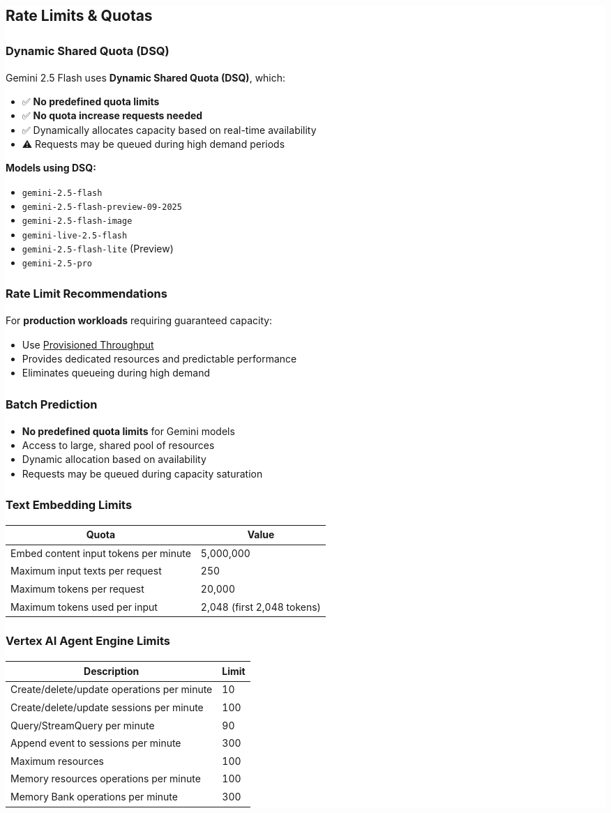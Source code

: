 
## Rate Limits & Quotas

### Dynamic Shared Quota (DSQ)

Gemini 2.5 Flash uses **Dynamic Shared Quota (DSQ)**, which:

- ✅ **No predefined quota limits**
- ✅ **No quota increase requests needed**
- ✅ Dynamically allocates capacity based on real-time availability
- ⚠️ Requests may be queued during high demand periods

**Models using DSQ:**

- `gemini-2.5-flash`
- `gemini-2.5-flash-preview-09-2025`
- `gemini-2.5-flash-image`
- `gemini-live-2.5-flash`
- `gemini-2.5-flash-lite` (Preview)
- `gemini-2.5-pro`

### Rate Limit Recommendations

For **production workloads** requiring guaranteed capacity:

- Use [Provisioned Throughput](https://cloud.google.com/vertex-ai/generative-ai/docs/provisioned-throughput)
- Provides dedicated resources and predictable performance
- Eliminates queueing during high demand

### Batch Prediction

- **No predefined quota limits** for Gemini models
- Access to large, shared pool of resources
- Dynamic allocation based on availability
- Requests may be queued during capacity saturation

### Text Embedding Limits

| Quota                                 | Value                      |
| ------------------------------------- | -------------------------- |
| Embed content input tokens per minute | 5,000,000                  |
| Maximum input texts per request       | 250                        |
| Maximum tokens per request            | 20,000                     |
| Maximum tokens used per input         | 2,048 (first 2,048 tokens) |

### Vertex AI Agent Engine Limits

| Description                                       | Limit |
| ------------------------------------------------- | ----- |
| Create/delete/update operations per minute        | 10    |
| Create/delete/update sessions per minute          | 100   |
| Query/StreamQuery per minute                      | 90    |
| Append event to sessions per minute               | 300   |
| Maximum resources                                 | 100   |
| Memory resources operations per minute            | 100   |
| Memory Bank operations per minute                 | 300   |